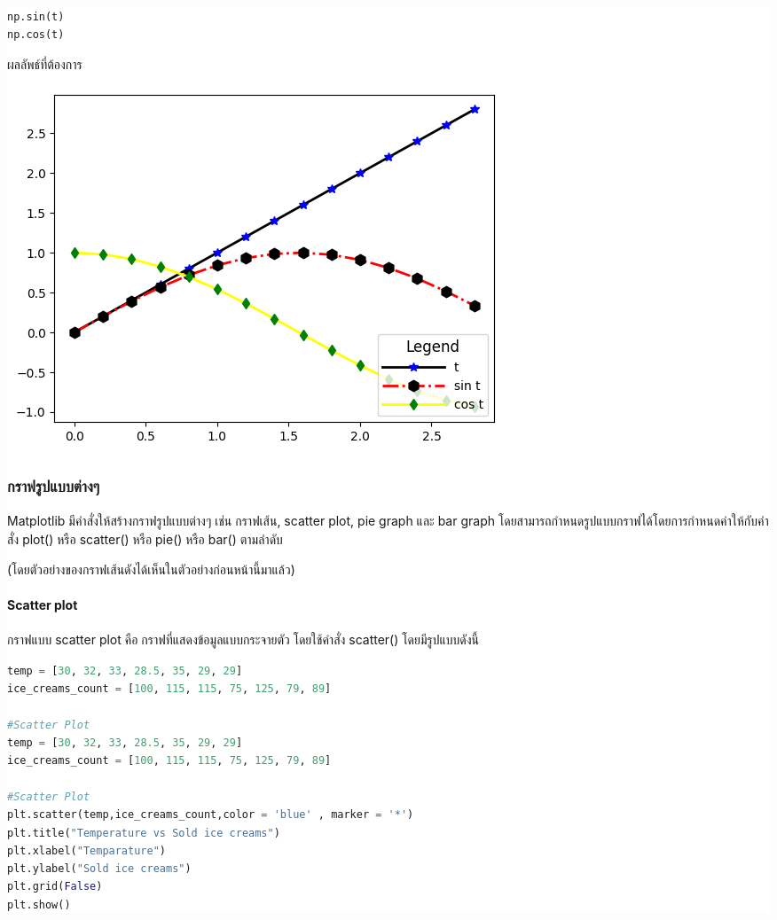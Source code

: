 ```python
np.sin(t)
np.cos(t)
```

ผลลัพธ์ที่ต้องการ


![png](images/04_Ex_Line.png) 


### กราฟรูปแบบต่างๆ
Matplotlib มีคำสั่งให้สร้างกราฟรูปแบบต่างๆ เช่น กราฟเส้น, scatter plot, pie graph และ bar graph โดยสามารถกำหนดรูปแบบกราฟได้โดยการกำหนดค่าให้กับคำสั่ง plot() หรือ scatter() หรือ pie() หรือ bar() ตามลำดับ

(โดยตัวอย่างของกราฟเส้นดังได้เห็นในตัวอย่างก่อนหน้านี้มาแล้ว) 

#### Scatter plot
กราฟแบบ scatter plot คือ กราฟที่แสดงข้อมูลแบบกระจายตัว โดยใช้คำสั่ง scatter() โดยมีรูปแบบดังนี้

```python
temp = [30, 32, 33, 28.5, 35, 29, 29]
ice_creams_count = [100, 115, 115, 75, 125, 79, 89]

#Scatter Plot
temp = [30, 32, 33, 28.5, 35, 29, 29]
ice_creams_count = [100, 115, 115, 75, 125, 79, 89]

#Scatter Plot
plt.scatter(temp,ice_creams_count,color = 'blue' , marker = '*')
plt.title("Temperature vs Sold ice creams")
plt.xlabel("Temparature")
plt.ylabel("Sold ice creams")
plt.grid(False)
plt.show()
```
